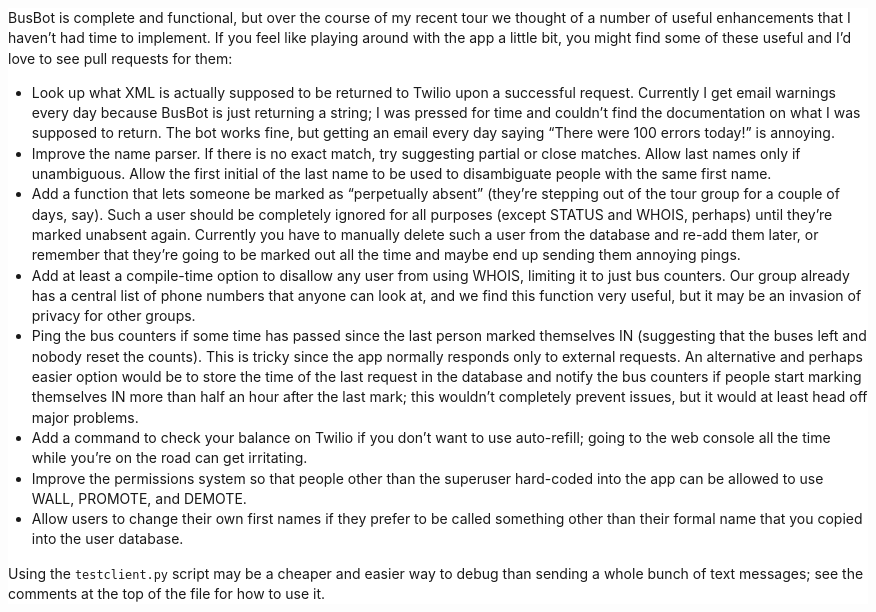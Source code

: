 BusBot is complete and functional, but over the course of my recent tour we
thought of a number of useful enhancements that I haven’t had time to
implement. If you feel like playing around with the app a little bit, you might
find some of these useful and I’d love to see pull requests for them:

* Look up what XML is actually supposed to be returned to Twilio upon a
  successful request. Currently I get email warnings every day because BusBot
  is just returning a string; I was pressed for time and couldn’t find the
  documentation on what I was supposed to return. The bot works fine, but
  getting an email every day saying “There were 100 errors today!” is annoying.
* Improve the name parser. If there is no exact match, try suggesting partial
  or close matches. Allow last names only if unambiguous. Allow the first
  initial of the last name to be used to disambiguate people with the same
  first name.
* Add a function that lets someone be marked as “perpetually absent” (they’re
  stepping out of the tour group for a couple of days, say). Such a user should
  be completely ignored for all purposes (except STATUS and WHOIS, perhaps)
  until they’re marked unabsent again. Currently you have to manually delete
  such a user from the database and re-add them later, or remember that they’re
  going to be marked out all the time and maybe end up sending them annoying
  pings.
* Add at least a compile-time option to disallow any user from using WHOIS,
  limiting it to just bus counters. Our group already has a central list of
  phone numbers that anyone can look at, and we find this function very useful,
  but it may be an invasion of privacy for other groups.
* Ping the bus counters if some time has passed since the last person marked
  themselves IN (suggesting that the buses left and nobody reset the counts).
  This is tricky since the app normally responds only to external requests. An
  alternative and perhaps easier option would be to store the time of the last
  request in the database and notify the bus counters if people start marking
  themselves IN more than half an hour after the last mark; this wouldn’t
  completely prevent issues, but it would at least head off major problems.
* Add a command to check your balance on Twilio if you don’t want to use
  auto-refill; going to the web console all the time while you’re on the road
  can get irritating.
* Improve the permissions system so that people other than the superuser
  hard-coded into the app can be allowed to use WALL, PROMOTE, and DEMOTE.
* Allow users to change their own first names if they prefer to be called
  something other than their formal name that you copied into the user
  database.

Using the `testclient.py` script may be a cheaper and easier way to debug than
sending a whole bunch of text messages; see the comments at the top of the file
for how to use it.
